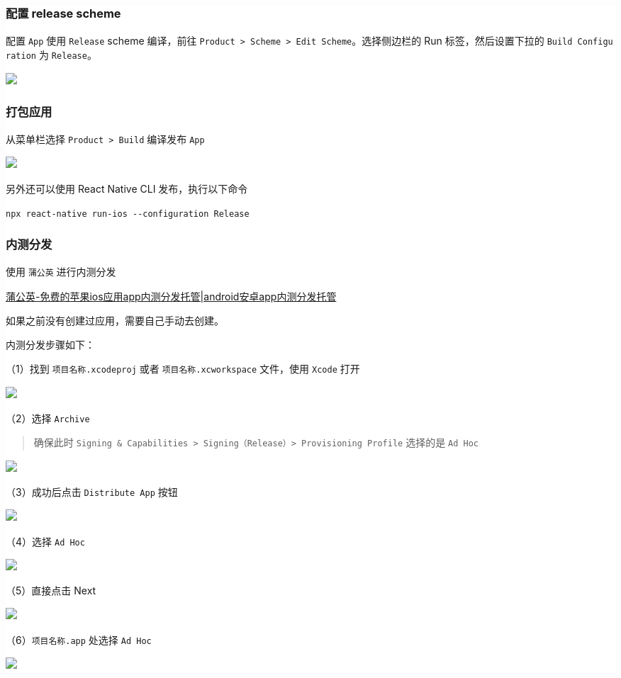 ### 配置 release scheme

配置 `App` 使用 `Release` scheme 编译，前往 `Product > Scheme > Edit Scheme`。选择侧边栏的 Run 标签，然后设置下拉的 `Build Configuration` 为 `Release`。

![](https://admvli2016.oss-cn-shenzhen.aliyuncs.com/img/MTY4ODg1MDk0ODIwNzAwOA_74303_GojiDobvCSikSo1o_1634817521%5B1%5D.png)



### 打包应用

从菜单栏选择 `Product > Build` 编译发布 `App`

![](https://admvli2016.oss-cn-shenzhen.aliyuncs.com/img/%E4%BC%81%E4%B8%9A%E5%BE%AE%E4%BF%A1%E6%88%AA%E5%9B%BE_1640420516809.png)

另外还可以使用 React Native CLI  发布，执行以下命令

```shell
npx react-native run-ios --configuration Release
```



### 内测分发

使用 `蒲公英` 进行内测分发

[蒲公英-免费的苹果ios应用app内测分发托管|android安卓app内测分发托管](https://www.pgyer.com/)

如果之前没有创建过应用，需要自己手动去创建。

内测分发步骤如下：

（1）找到 `项目名称.xcodeproj` 或者 `项目名称.xcworkspace` 文件，使用 `Xcode` 打开

![](https://admvli2016.oss-cn-shenzhen.aliyuncs.com/img/MTY4ODg1MDk0ODIwNzAwOA_475214_elxMAUxG4t5_hwUL_1628585941%5B1%5D.png)

（2）选择 `Archive`

> 确保此时 `Signing & Capabilities > Signing（Release）> Provisioning Profile` 选择的是 `Ad Hoc`

![](https://admvli2016.oss-cn-shenzhen.aliyuncs.com/img/%E4%BC%81%E4%B8%9A%E5%BE%AE%E4%BF%A1%E6%88%AA%E5%9B%BE_16404220184510.png)

（3）成功后点击 `Distribute App` 按钮

![](https://admvli2016.oss-cn-shenzhen.aliyuncs.com/img/MTY4ODg1MDk0ODIwNzAwOA_696035_8J5za4Z-GpBTJPSE_1628586356%5B1%5D.png)

（4）选择 `Ad Hoc`

![](https://admvli2016.oss-cn-shenzhen.aliyuncs.com/img/MTY4ODg1MDk0ODIwNzAwOA_300005_4fnQ5UeGgii2jQFU_1628586308%5B1%5D.png)

（5）直接点击 Next

![](https://admvli2016.oss-cn-shenzhen.aliyuncs.com/img/MTY4ODg1MDk0ODIwNzAwOA_942091_E-q64f39bBkjmzUY_1628586421%5B1%5D.png)

（6）`项目名称.app` 处选择 `Ad Hoc`

![](https://admvli2016.oss-cn-shenzhen.aliyuncs.com/img/MTY4ODg1MDk0ODIwNzAwOA_433652_vVdq5tzS6q9bobLW_1628586476%5B1%5D.png)
